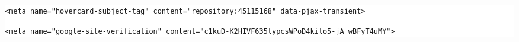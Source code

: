     <meta name="hovercard-subject-tag" content="repository:45115168" data-pjax-transient>


  <meta name="github-keyboard-shortcuts" content="repository,source-code" data-pjax-transient="true" />

  

  <meta name="selected-link" value="repo_source" data-pjax-transient>

    <meta name="google-site-verification" content="c1kuD-K2HIVF635lypcsWPoD4kilo5-jA_wBFyT4uMY">
  <meta name="google-site-verification" content="KT5gs8h0wvaagLKAVWq8bbeNwnZZK1r1XQysX3xurLU">
  <meta name="google-site-verification" content="ZzhVyEFwb7w3e0-uOTltm8Jsck2F5StVihD0exw2fsA">
  <meta name="google-site-verification" content="GXs5KoUUkNCoaAZn7wPN-t01Pywp9M3sEjnt_3_ZWPc">

  <meta name="octolytics-host" content="collector.githubapp.com" /><meta name="octolytics-app-id" content="github" /><meta name="octolytics-event-url" content="https://collector.githubapp.com/github-external/browser_event" />

  <meta name="analytics-location" content="/&lt;user-name&gt;/&lt;repo-name&gt;/blob/show" data-pjax-transient="true" />

  


